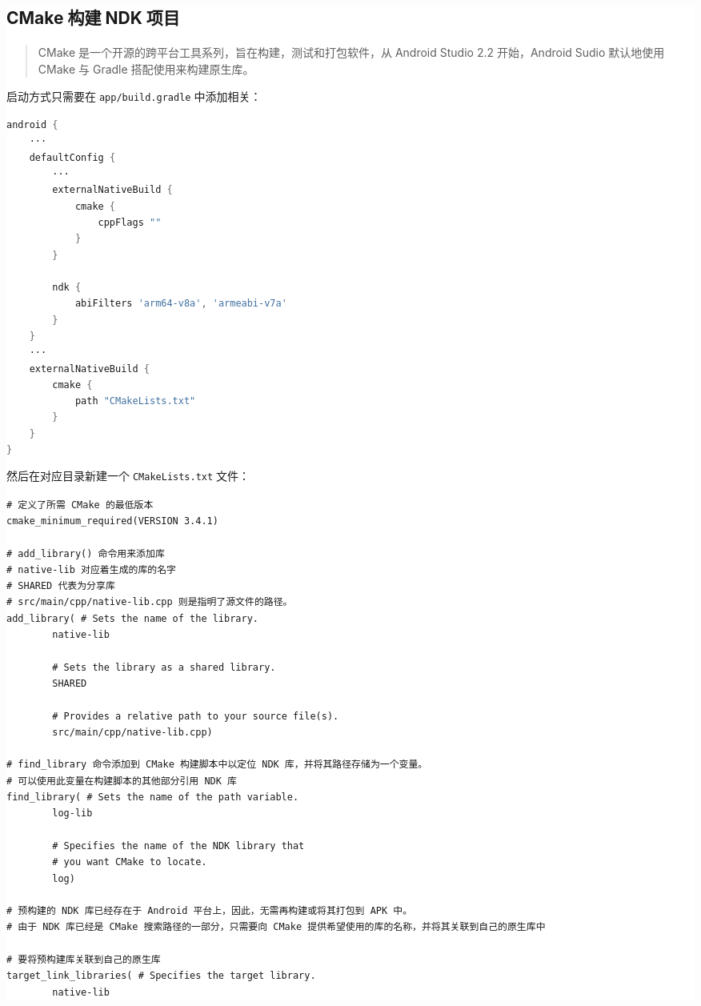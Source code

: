 

## CMake 构建 NDK 项目
> CMake 是一个开源的跨平台工具系列，旨在构建，测试和打包软件，从 Android Studio 2.2 开始，Android Sudio 默认地使用 CMake 与 Gradle 搭配使用来构建原生库。

启动方式只需要在 ``app/build.gradle`` 中添加相关：
```groovy
android {
    ···
    defaultConfig {
        ···
        externalNativeBuild {
            cmake {
                cppFlags ""
            }
        }

        ndk {
            abiFilters 'arm64-v8a', 'armeabi-v7a'
        }
    }
    ···
    externalNativeBuild {
        cmake {
            path "CMakeLists.txt"
        }
    }
}
```

然后在对应目录新建一个 ``CMakeLists.txt`` 文件：
```txt
# 定义了所需 CMake 的最低版本
cmake_minimum_required(VERSION 3.4.1)

# add_library() 命令用来添加库
# native-lib 对应着生成的库的名字
# SHARED 代表为分享库
# src/main/cpp/native-lib.cpp 则是指明了源文件的路径。
add_library( # Sets the name of the library.
        native-lib

        # Sets the library as a shared library.
        SHARED

        # Provides a relative path to your source file(s).
        src/main/cpp/native-lib.cpp)

# find_library 命令添加到 CMake 构建脚本中以定位 NDK 库，并将其路径存储为一个变量。
# 可以使用此变量在构建脚本的其他部分引用 NDK 库
find_library( # Sets the name of the path variable.
        log-lib

        # Specifies the name of the NDK library that
        # you want CMake to locate.
        log)

# 预构建的 NDK 库已经存在于 Android 平台上，因此，无需再构建或将其打包到 APK 中。
# 由于 NDK 库已经是 CMake 搜索路径的一部分，只需要向 CMake 提供希望使用的库的名称，并将其关联到自己的原生库中

# 要将预构建库关联到自己的原生库
target_link_libraries( # Specifies the target library.
        native-lib

```